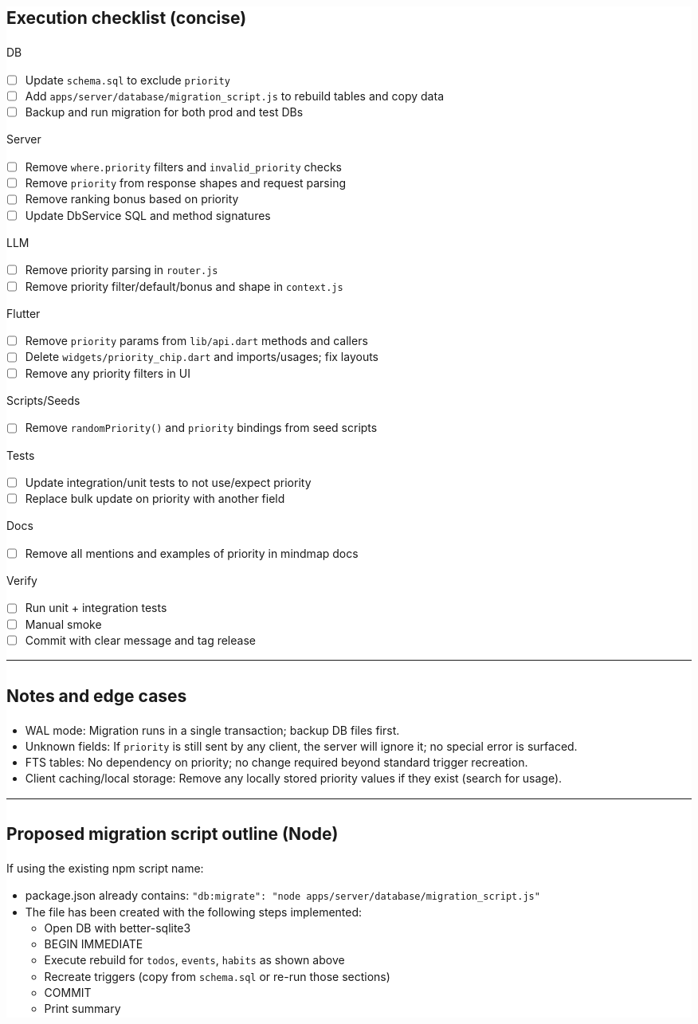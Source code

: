 
## Execution checklist (concise)

DB
- [ ] Update `schema.sql` to exclude `priority`
- [ ] Add `apps/server/database/migration_script.js` to rebuild tables and copy data
- [ ] Backup and run migration for both prod and test DBs

Server
- [ ] Remove `where.priority` filters and `invalid_priority` checks
- [ ] Remove `priority` from response shapes and request parsing
- [ ] Remove ranking bonus based on priority
- [ ] Update DbService SQL and method signatures

LLM
- [ ] Remove priority parsing in `router.js`
- [ ] Remove priority filter/default/bonus and shape in `context.js`

Flutter
- [ ] Remove `priority` params from `lib/api.dart` methods and callers
- [ ] Delete `widgets/priority_chip.dart` and imports/usages; fix layouts
- [ ] Remove any priority filters in UI

Scripts/Seeds
- [ ] Remove `randomPriority()` and `priority` bindings from seed scripts

Tests
- [ ] Update integration/unit tests to not use/expect priority
- [ ] Replace bulk update on priority with another field

Docs
- [ ] Remove all mentions and examples of priority in mindmap docs

Verify
- [ ] Run unit + integration tests
- [ ] Manual smoke
- [ ] Commit with clear message and tag release

---

## Notes and edge cases

- WAL mode: Migration runs in a single transaction; backup DB files first.
- Unknown fields: If `priority` is still sent by any client, the server will ignore it; no special error is surfaced.
- FTS tables: No dependency on priority; no change required beyond standard trigger recreation.
- Client caching/local storage: Remove any locally stored priority values if they exist (search for usage).

---

## Proposed migration script outline (Node)

If using the existing npm script name:
- package.json already contains: `"db:migrate": "node apps/server/database/migration_script.js"`
- The file has been created with the following steps implemented:
  - Open DB with better-sqlite3
  - BEGIN IMMEDIATE
  - Execute rebuild for `todos`, `events`, `habits` as shown above
  - Recreate triggers (copy from `schema.sql` or re-run those sections)
  - COMMIT
  - Print summary
